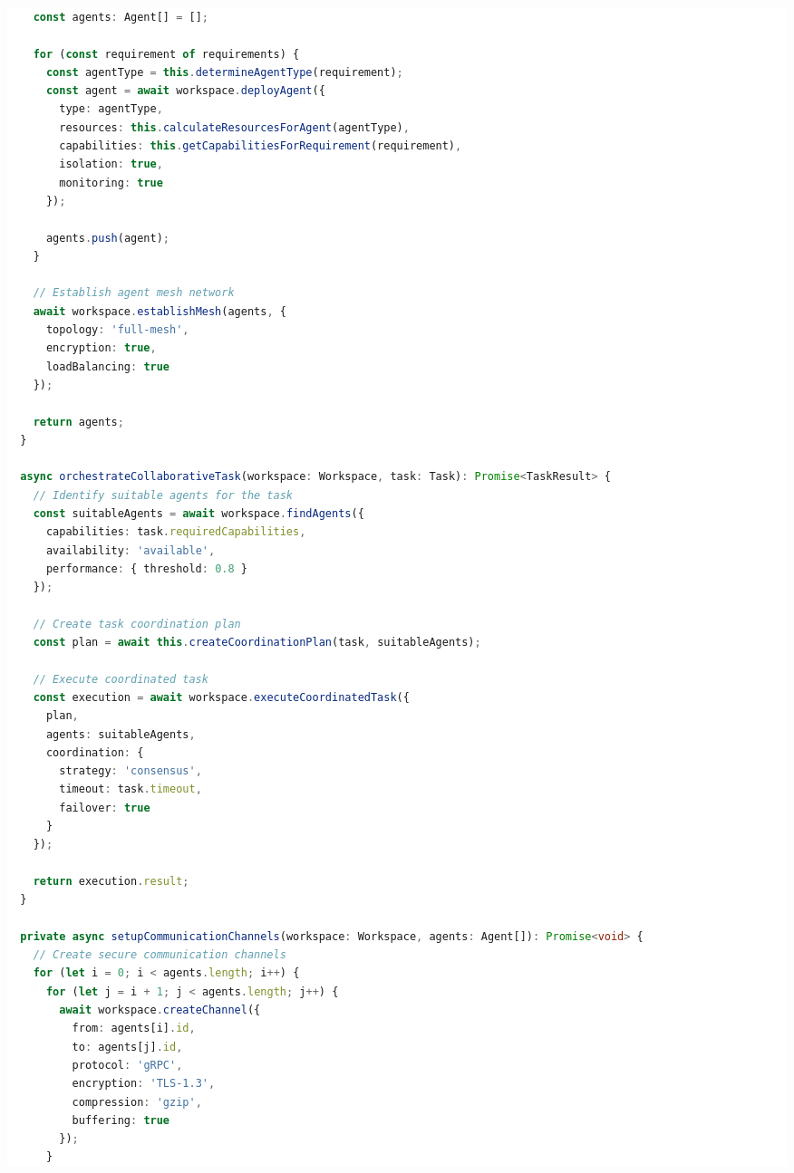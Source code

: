 ```typescript
    const agents: Agent[] = [];
    
    for (const requirement of requirements) {
      const agentType = this.determineAgentType(requirement);
      const agent = await workspace.deployAgent({
        type: agentType,
        resources: this.calculateResourcesForAgent(agentType),
        capabilities: this.getCapabilitiesForRequirement(requirement),
        isolation: true,
        monitoring: true
      });
      
      agents.push(agent);
    }

    // Establish agent mesh network
    await workspace.establishMesh(agents, {
      topology: 'full-mesh',
      encryption: true,
      loadBalancing: true
    });

    return agents;
  }

  async orchestrateCollaborativeTask(workspace: Workspace, task: Task): Promise<TaskResult> {
    // Identify suitable agents for the task
    const suitableAgents = await workspace.findAgents({
      capabilities: task.requiredCapabilities,
      availability: 'available',
      performance: { threshold: 0.8 }
    });

    // Create task coordination plan
    const plan = await this.createCoordinationPlan(task, suitableAgents);

    // Execute coordinated task
    const execution = await workspace.executeCoordinatedTask({
      plan,
      agents: suitableAgents,
      coordination: {
        strategy: 'consensus',
        timeout: task.timeout,
        failover: true
      }
    });

    return execution.result;
  }

  private async setupCommunicationChannels(workspace: Workspace, agents: Agent[]): Promise<void> {
    // Create secure communication channels
    for (let i = 0; i < agents.length; i++) {
      for (let j = i + 1; j < agents.length; j++) {
        await workspace.createChannel({
          from: agents[i].id,
          to: agents[j].id,
          protocol: 'gRPC',
          encryption: 'TLS-1.3',
          compression: 'gzip',
          buffering: true
        });
      }
```